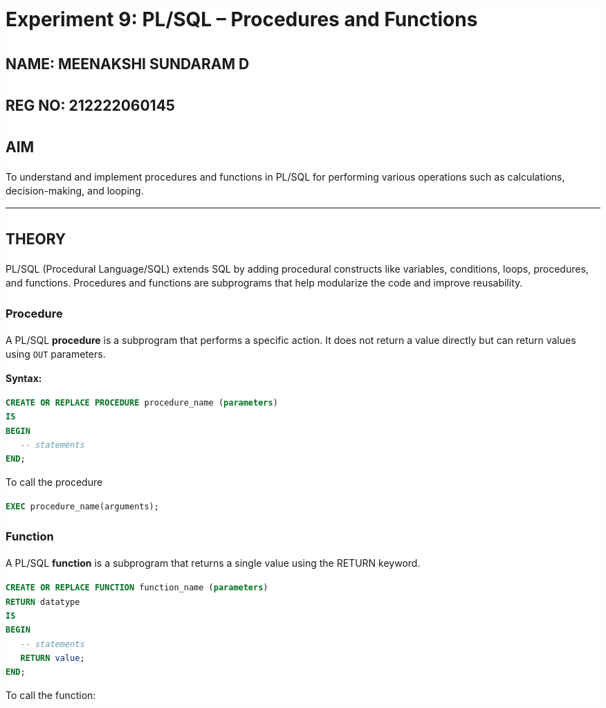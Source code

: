 # Experiment 9: PL/SQL – Procedures and Functions

## NAME: MEENAKSHI SUNDARAM D
## REG NO: 212222060145

## AIM
To understand and implement procedures and functions in PL/SQL for performing various operations such as calculations, decision-making, and looping.

---

## THEORY

PL/SQL (Procedural Language/SQL) extends SQL by adding procedural constructs like variables, conditions, loops, procedures, and functions. Procedures and functions are subprograms that help modularize the code and improve reusability.

### **Procedure**
A PL/SQL **procedure** is a subprogram that performs a specific action. It does not return a value directly but can return values using `OUT` parameters.

**Syntax:**
```sql
CREATE OR REPLACE PROCEDURE procedure_name (parameters)
IS
BEGIN
   -- statements
END;
```

To call the procedure

```sql
EXEC procedure_name(arguments);
```

### **Function**
A PL/SQL **function** is a subprogram that returns a single value using the RETURN keyword.

```sql
CREATE OR REPLACE FUNCTION function_name (parameters)
RETURN datatype
IS
BEGIN
   -- statements
   RETURN value;
END;
```

To call the function:
